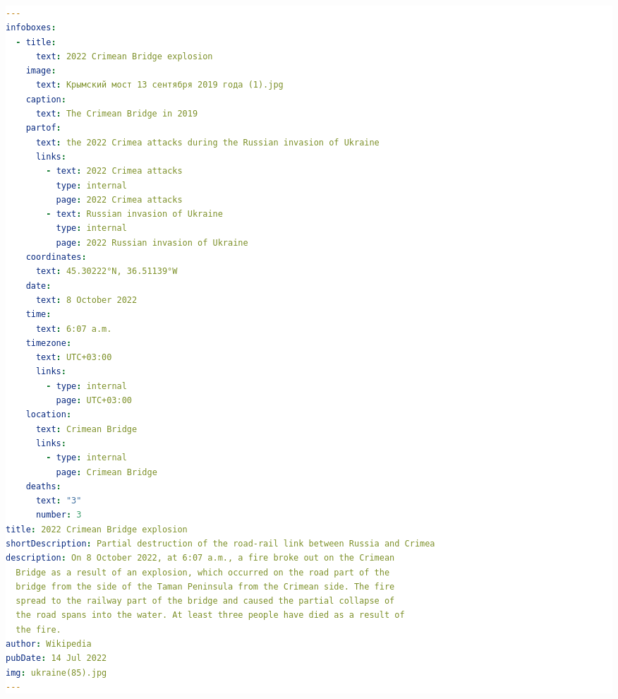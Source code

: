 ```yaml
---
infoboxes:
  - title:
      text: 2022 Crimean Bridge explosion
    image:
      text: Крымский мост 13 сентября 2019 года (1).jpg
    caption:
      text: The Crimean Bridge in 2019
    partof:
      text: the 2022 Crimea attacks during the Russian invasion of Ukraine
      links:
        - text: 2022 Crimea attacks
          type: internal
          page: 2022 Crimea attacks
        - text: Russian invasion of Ukraine
          type: internal
          page: 2022 Russian invasion of Ukraine
    coordinates:
      text: 45.30222°N, 36.51139°W
    date:
      text: 8 October 2022
    time:
      text: 6:07 a.m.
    timezone:
      text: UTC+03:00
      links:
        - type: internal
          page: UTC+03:00
    location:
      text: Crimean Bridge
      links:
        - type: internal
          page: Crimean Bridge
    deaths:
      text: "3"
      number: 3
title: 2022 Crimean Bridge explosion
shortDescription: Partial destruction of the road-rail link between Russia and Crimea
description: On 8 October 2022, at 6:07 a.m., a fire broke out on the Crimean
  Bridge as a result of an explosion, which occurred on the road part of the
  bridge from the side of the Taman Peninsula from the Crimean side. The fire
  spread to the railway part of the bridge and caused the partial collapse of
  the road spans into the water. At least three people have died as a result of
  the fire.
author: Wikipedia
pubDate: 14 Jul 2022
img: ukraine(85).jpg
---
```

